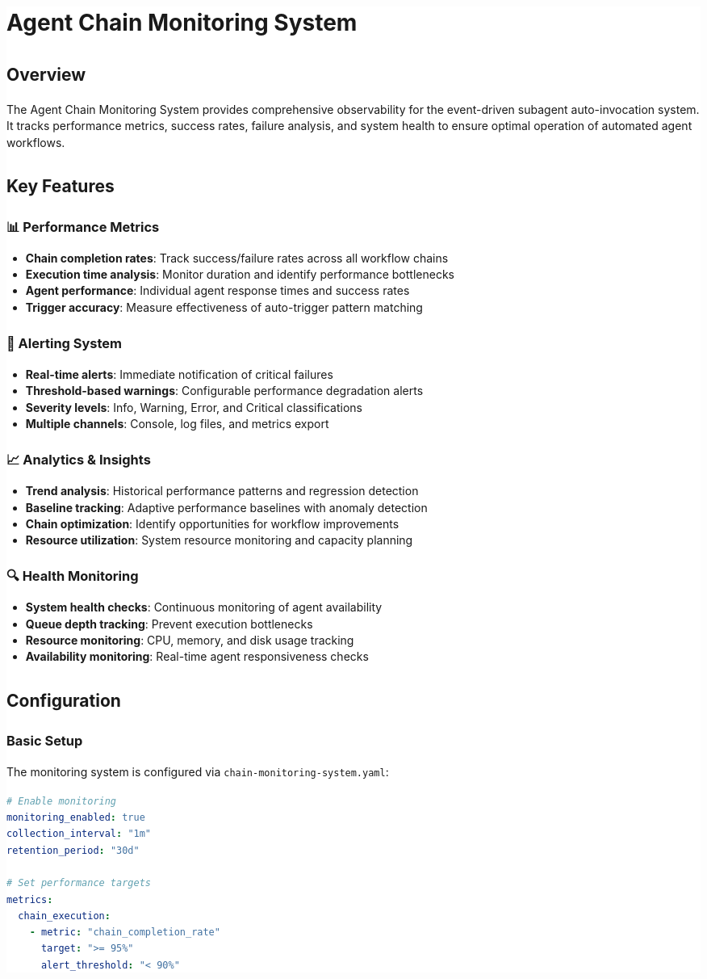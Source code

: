 # Agent Chain Monitoring System

## Overview

The Agent Chain Monitoring System provides comprehensive observability for the event-driven subagent auto-invocation system. It tracks performance metrics, success rates, failure analysis, and system health to ensure optimal operation of automated agent workflows.

## Key Features

### 📊 Performance Metrics
- **Chain completion rates**: Track success/failure rates across all workflow chains
- **Execution time analysis**: Monitor duration and identify performance bottlenecks
- **Agent performance**: Individual agent response times and success rates
- **Trigger accuracy**: Measure effectiveness of auto-trigger pattern matching

### 🚨 Alerting System
- **Real-time alerts**: Immediate notification of critical failures
- **Threshold-based warnings**: Configurable performance degradation alerts
- **Severity levels**: Info, Warning, Error, and Critical classifications
- **Multiple channels**: Console, log files, and metrics export

### 📈 Analytics & Insights
- **Trend analysis**: Historical performance patterns and regression detection
- **Baseline tracking**: Adaptive performance baselines with anomaly detection
- **Chain optimization**: Identify opportunities for workflow improvements
- **Resource utilization**: System resource monitoring and capacity planning

### 🔍 Health Monitoring
- **System health checks**: Continuous monitoring of agent availability
- **Queue depth tracking**: Prevent execution bottlenecks
- **Resource monitoring**: CPU, memory, and disk usage tracking
- **Availability monitoring**: Real-time agent responsiveness checks

## Configuration

### Basic Setup

The monitoring system is configured via `chain-monitoring-system.yaml`:

```yaml
# Enable monitoring
monitoring_enabled: true
collection_interval: "1m"
retention_period: "30d"

# Set performance targets
metrics:
  chain_execution:
    - metric: "chain_completion_rate"
      target: ">= 95%"
      alert_threshold: "< 90%"
```
